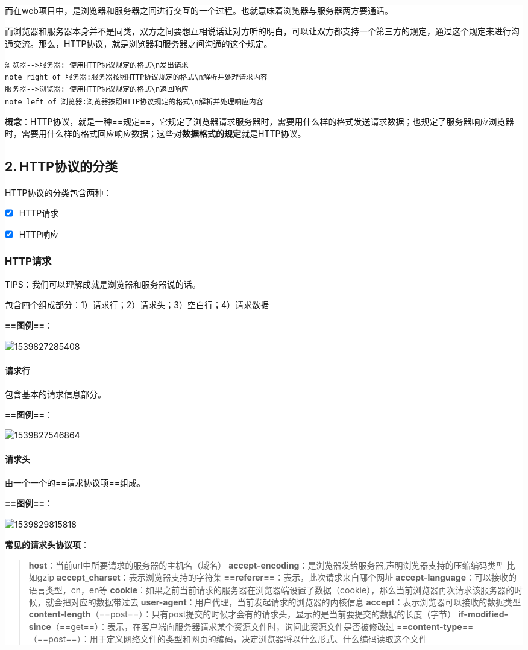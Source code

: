而在web项目中，是浏览器和服务器之间进行交互的一个过程。也就意味着浏览器与服务器两方要通话。

而浏览器和服务器本身并不是同类，双方之间要想互相说话让对方听的明白，可以让双方都支持一个第三方的规定，通过这个规定来进行沟通交流。那么，HTTP协议，就是浏览器和服务器之间沟通的这个规定。

```sequence
浏览器-->服务器: 使用HTTP协议规定的格式\n发出请求
note right of 服务器:服务器按照HTTP协议规定的格式\n解析并处理请求内容
服务器-->浏览器: 使用HTTP协议规定的格式\n返回响应
note left of 浏览器:浏览器按照HTTP协议规定的格式\n解析并处理响应内容
```

 

**概念**：HTTP协议，就是一种==规定==，它规定了浏览器请求服务器时，需要用什么样的格式发送请求数据；也规定了服务器响应浏览器时，需要用什么样的格式回应响应数据；这些对**数据格式的规定**就是HTTP协议。



## 2. HTTP协议的分类

HTTP协议的分类包含两种：

- [x] HTTP请求
- [x] HTTP响应



### HTTP请求

TIPS：我们可以理解成就是浏览器和服务器说的话。

包含四个组成部分：1）请求行；2）请求头；3）空白行；4）请求数据 

**==图例==**：

![1539827285408](3)



#### 请求行

包含基本的请求信息部分。

**==图例==**：

![1539827546864](4)



#### 请求头

由一个一个的==请求协议项==组成。

**==图例==**：

![1539829815818](5)



**常见的请求头协议项**：

> **host**：当前url中所要请求的服务器的主机名（域名）
> **accept-encoding**：是浏览器发给服务器,声明浏览器支持的压缩编码类型  比如gzip
> **accept_charset**：表示浏览器支持的字符集
> **==referer==**：表示，此次请求来自哪个网址
> **accept-language**：可以接收的语言类型，cn，en等
> **cookie**：如果之前当前请求的服务器在浏览器端设置了数据（cookie），那么当前浏览器再次请求该服务器的时候，就会把对应的数据带过去
> **user-agent**：用户代理，当前发起请求的浏览器的内核信息
> **accept**：表示浏览器可以接收的数据类型
> **content-length**（==post==）：只有post提交的时候才会有的请求头，显示的是当前要提交的数据的长度（字节）
> **if-modified-since**（==get==）：表示，在客户端向服务器请求某个资源文件时，询问此资源文件是否被修改过
> ==**content-type**==（==post==）：用于定义网络文件的类型和网页的编码，决定浏览器将以什么形式、什么编码读取这个文件

